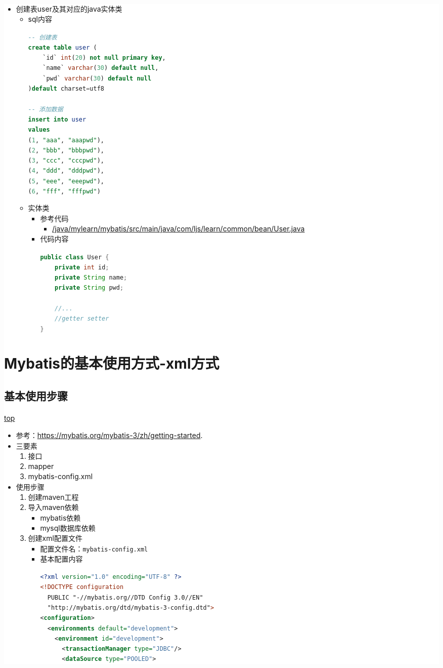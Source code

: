 - 创建表user及其对应的java实体类
    - sql内容
        ```sql
        -- 创建表
        create table user (
            `id` int(20) not null primary key,
            `name` varchar(30) default null,
            `pwd` varchar(30) default null
        )default charset=utf8
        
        -- 添加数据
        insert into user 
        values
        (1, "aaa", "aaapwd"),
        (2, "bbb", "bbbpwd"),
        (3, "ccc", "cccpwd"),
        (4, "ddd", "dddpwd"),
        (5, "eee", "eeepwd"),
        (6, "fff", "fffpwd")
        ```
    - 实体类
        - 参考代码
            - [/java/mylearn/mybatis/src/main/java/com/ljs/learn/common/bean/User.java](/java/mylearn/mybatis/src/main/java/com/ljs/learn/common/bean/User.java)
        - 代码内容
            ```java
            public class User {
                private int id;
                private String name;
                private String pwd;
                
                //...
                //getter setter
            }
            ```
          
# Mybatis的基本使用方式-xml方式
## 基本使用步骤
[top](#catalog)
- 参考：https://mybatis.org/mybatis-3/zh/getting-started.
- 三要素
    1. 接口
    2. mapper
    3. mybatis-config.xml
- 使用步骤
    1. 创建maven工程
    2. 导入maven依赖
        - mybatis依赖
        - mysql数据库依赖
    3. 创建xml配置文件
        - 配置文件名：`mybatis-config.xml`
        - 基本配置内容
            ```xml
            <?xml version="1.0" encoding="UTF-8" ?>
            <!DOCTYPE configuration
              PUBLIC "-//mybatis.org//DTD Config 3.0//EN"
              "http://mybatis.org/dtd/mybatis-3-config.dtd">
            <configuration>
              <environments default="development">
                <environment id="development">
                  <transactionManager type="JDBC"/>
                  <dataSource type="POOLED">